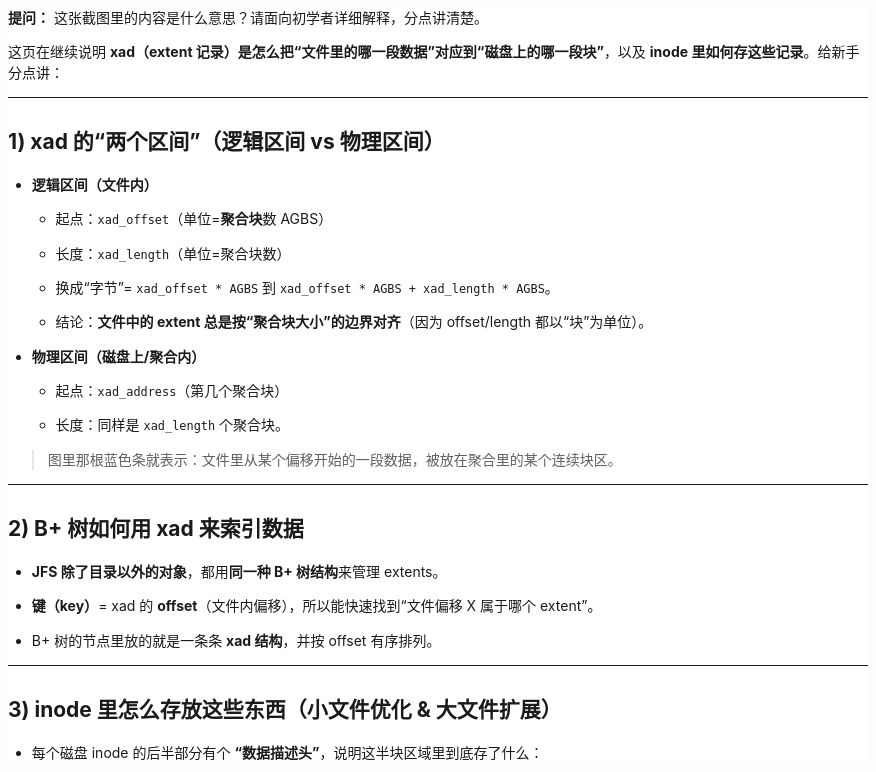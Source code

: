 **提问：** 这张截图里的内容是什么意思？请面向初学者详细解释，分点讲清楚。

这页在继续说明 **xad（extent 记录）是怎么把“文件里的哪一段数据”对应到“磁盘上的哪一段块”**，以及 **inode 里如何存这些记录**。给新手分点讲：



---



## 1) xad 的“两个区间”（逻辑区间 vs 物理区间）



* **逻辑区间（文件内）**



  * 起点：`xad_offset`（单位=**聚合块**数 AGBS）

  * 长度：`xad_length`（单位=聚合块数）

  * 换成“字节”= `xad_offset * AGBS` 到 `xad_offset * AGBS + xad_length * AGBS`。

  * 结论：**文件中的 extent 总是按“聚合块大小”的边界对齐**（因为 offset/length 都以“块”为单位）。



* **物理区间（磁盘上/聚合内）**



  * 起点：`xad_address`（第几个聚合块）

  * 长度：同样是 `xad_length` 个聚合块。



> 图里那根蓝色条就表示：文件里从某个偏移开始的一段数据，被放在聚合里的某个连续块区。



---



## 2) B+ 树如何用 xad 来索引数据



* **JFS 除了目录以外的对象**，都用**同一种 B+ 树结构**来管理 extents。

* **键（key）**= xad 的 **offset**（文件内偏移），所以能快速找到“文件偏移 X 属于哪个 extent”。

* B+ 树的节点里放的就是一条条 **xad 结构**，并按 offset 有序排列。



---



## 3) inode 里怎么存放这些东西（小文件优化 & 大文件扩展）



* 每个磁盘 inode 的后半部分有个 **“数据描述头”**，说明这半块区域里到底存了什么：
